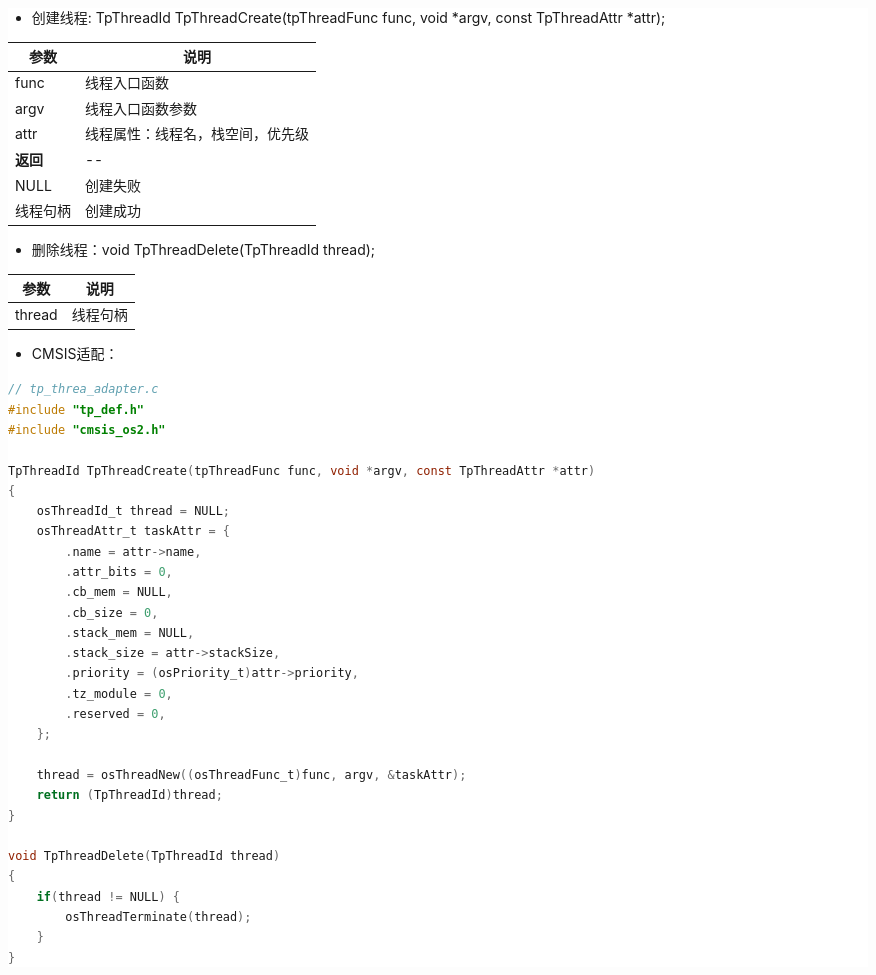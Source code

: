 - 创建线程: TpThreadId TpThreadCreate(tpThreadFunc func, void *argv, const TpThreadAttr *attr);

| **参数** | **说明**                         |
| -------- | -------------------------------- |
| func     | 线程入口函数                     |
| argv     | 线程入口函数参数                 |
| attr     | 线程属性：线程名，栈空间，优先级 |
| **返回** | --                               |
| NULL     | 创建失败                         |
| 线程句柄 | 创建成功                         |

- 删除线程：void TpThreadDelete(TpThreadId thread);

| **参数** | **说明** |
| -------- | -------- |
| thread   | 线程句柄 |

- CMSIS适配：

``` C
// tp_threa_adapter.c
#include "tp_def.h"
#include "cmsis_os2.h"

TpThreadId TpThreadCreate(tpThreadFunc func, void *argv, const TpThreadAttr *attr)
{
    osThreadId_t thread = NULL;
    osThreadAttr_t taskAttr = {
        .name = attr->name,
        .attr_bits = 0,
        .cb_mem = NULL,
        .cb_size = 0,
        .stack_mem = NULL,
        .stack_size = attr->stackSize,
        .priority = (osPriority_t)attr->priority,
        .tz_module = 0,
        .reserved = 0,
    };

    thread = osThreadNew((osThreadFunc_t)func, argv, &taskAttr);
    return (TpThreadId)thread;
}

void TpThreadDelete(TpThreadId thread)
{
    if(thread != NULL) {
        osThreadTerminate(thread);
    }
}
```
